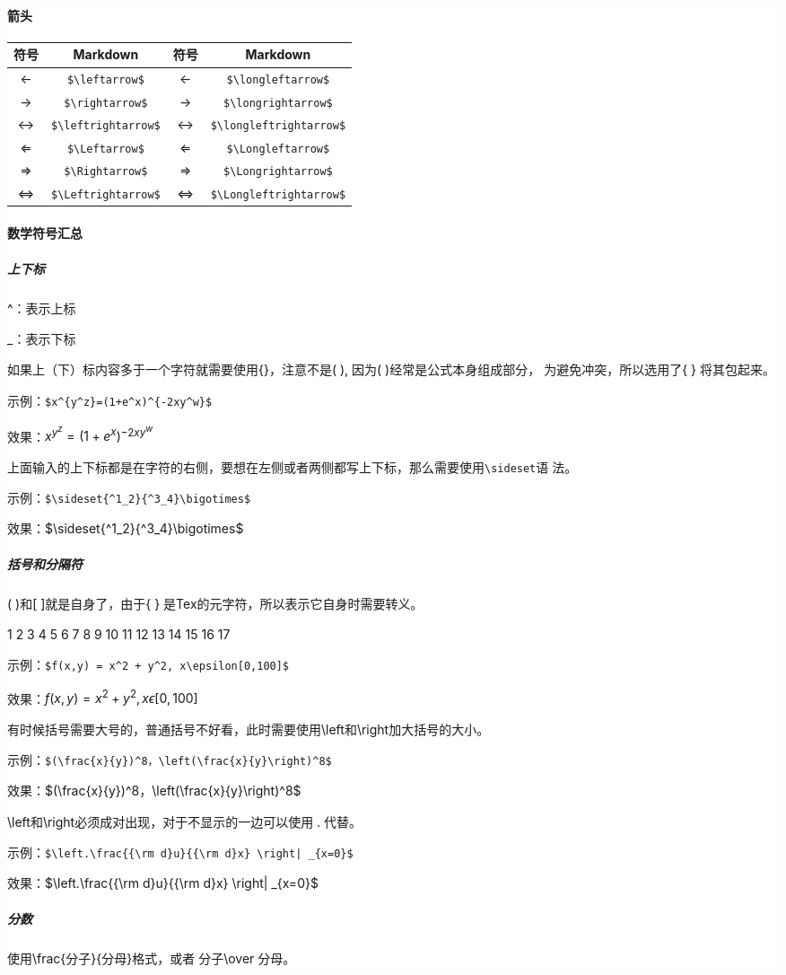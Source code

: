 #### 箭头

|       符号        |      Markdown       |         符号          |        Markdown         |
| :---------------: | :-----------------: | :-------------------: | :---------------------: |
|   $\leftarrow$    |   `$\leftarrow$`    |   $\longleftarrow$    |   `$\longleftarrow$`    |
|   $\rightarrow$   |   `$\rightarrow$`   |   $\longrightarrow$   |   `$\longrightarrow$`   |
| $\leftrightarrow$ | `$\leftrightarrow$` | $\longleftrightarrow$ | `$\longleftrightarrow$` |
|   $\Leftarrow$    |   `$\Leftarrow$`    |   $\Longleftarrow$    |   `$\Longleftarrow$`    |
|   $\Rightarrow$   |   `$\Rightarrow$`   |   $\Longrightarrow$   |   `$\Longrightarrow$`   |
| $\Leftrightarrow$ | `$\Leftrightarrow$` | $\Longleftrightarrow$ | `$\Longleftrightarrow$` |

#### 数学符号汇总

##### 上下标

^：表示上标

_：表示下标

如果上（下）标内容多于一个字符就需要使用{}，注意不是( ), 因为( )经常是公式本身组成部分， 为避免冲突，所以选用了{ } 将其包起来。 

示例：`$x^{y^z}=(1+e^x)^{-2xy^w}$ `

效果：$x^{y^z}=(1+e^x)^{-2xy^w}$

上面输入的上下标都是在字符的右侧，要想在左侧或者两侧都写上下标，那么需要使用`\sideset`语 法。 

示例：`$\sideset{^1_2}{^3_4}\bigotimes$` 

效果：$\sideset{^1_2}{^3_4}\bigotimes$

##### 括号和分隔符

( )和[ ]就是自身了，由于{ } 是Tex的元字符，所以表示它自身时需要转义。

1 2 3 4 5 6 7 8 9 10 11 12 13 14 15 16 17 

示例：`$f(x,y) = x^2 + y^2, x\epsilon[0,100]$`

 效果：$f(x,y) = x^2 + y^2, x\epsilon[0,100]$ 

有时候括号需要大号的，普通括号不好看，此时需要使用\left和\right加大括号的大小。 

示例：`$(\frac{x}{y})^8，\left(\frac{x}{y}\right)^8$`

 效果：$(\frac{x}{y})^8，\left(\frac{x}{y}\right)^8$ 

\left和\right必须成对出现，对于不显示的一边可以使用 . 代替。 

示例：`$\left.\frac{{\rm d}u}{{\rm d}x} \right| _{x=0}$`

效果：$\left.\frac{{\rm d}u}{{\rm d}x} \right| _{x=0}$

##### 分数

使用\frac{分子}{分母}格式，或者 分子\over 分母。
